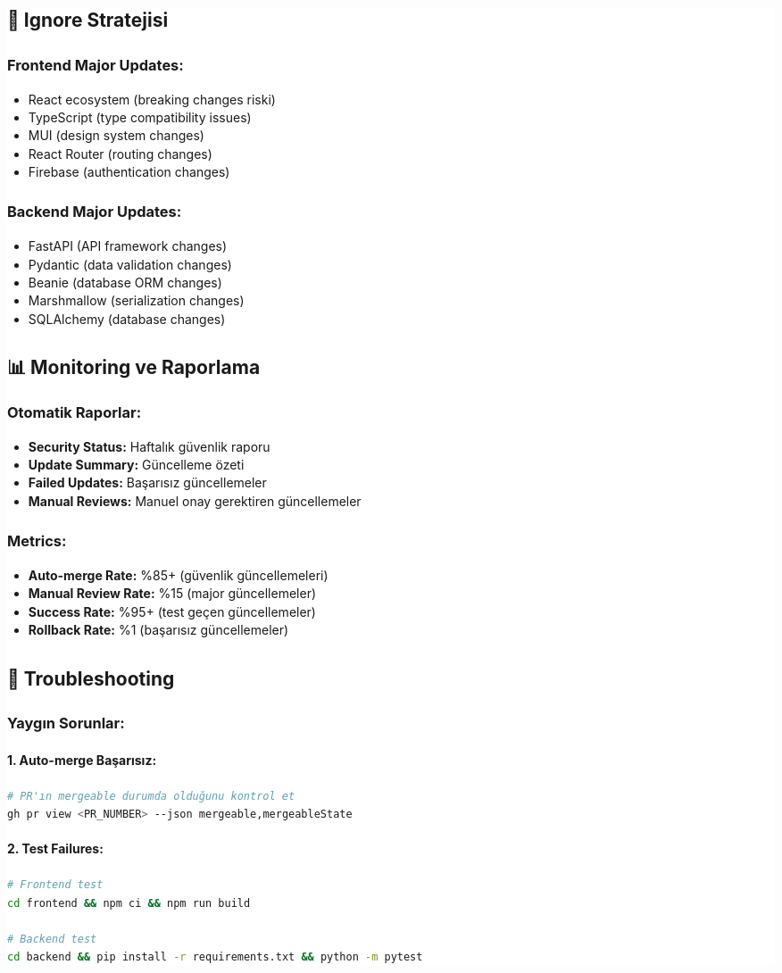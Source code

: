 ## 🚫 Ignore Stratejisi

### Frontend Major Updates:
- React ecosystem (breaking changes riski)
- TypeScript (type compatibility issues)
- MUI (design system changes)
- React Router (routing changes)
- Firebase (authentication changes)

### Backend Major Updates:
- FastAPI (API framework changes)
- Pydantic (data validation changes)
- Beanie (database ORM changes)
- Marshmallow (serialization changes)
- SQLAlchemy (database changes)

## 📊 Monitoring ve Raporlama

### Otomatik Raporlar:
- **Security Status:** Haftalık güvenlik raporu
- **Update Summary:** Güncelleme özeti
- **Failed Updates:** Başarısız güncellemeler
- **Manual Reviews:** Manuel onay gerektiren güncellemeler

### Metrics:
- **Auto-merge Rate:** %85+ (güvenlik güncellemeleri)
- **Manual Review Rate:** %15 (major güncellemeler)
- **Success Rate:** %95+ (test geçen güncellemeler)
- **Rollback Rate:** %1 (başarısız güncellemeler)

## 🔧 Troubleshooting

### Yaygın Sorunlar:

#### 1. Auto-merge Başarısız:
```bash
# PR'ın mergeable durumda olduğunu kontrol et
gh pr view <PR_NUMBER> --json mergeable,mergeableState
```

#### 2. Test Failures:
```bash
# Frontend test
cd frontend && npm ci && npm run build

# Backend test
cd backend && pip install -r requirements.txt && python -m pytest
```
